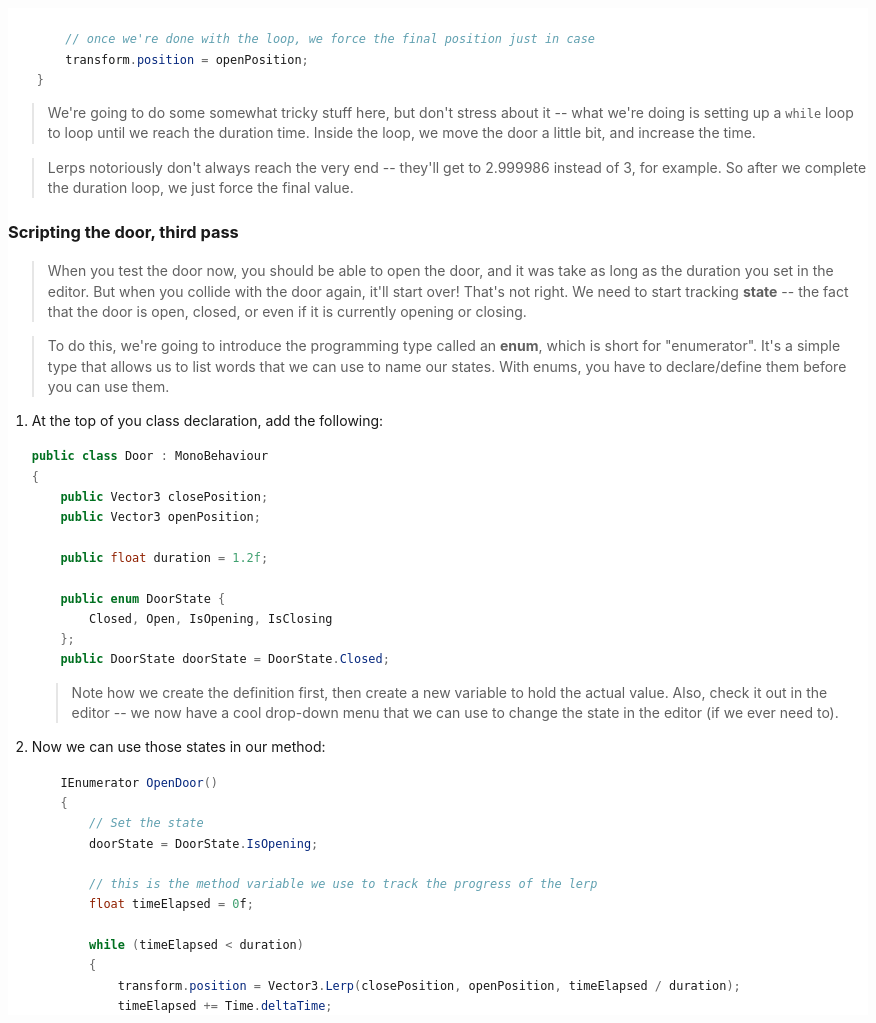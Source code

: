 ```C#

        // once we're done with the loop, we force the final position just in case
        transform.position = openPosition;
    }
```

> We're going to do some somewhat tricky stuff here, but don't stress about it -- what we're doing is setting up a `while` loop to loop until we reach the duration time. Inside the loop, we move the door a little bit, and increase the time.

> Lerps notoriously don't always reach the very end -- they'll get to 2.999986 instead of 3, for example. So after we complete the duration loop, we just force the final value.

### Scripting the door, third pass

> When you test the door now, you should be able to open the door, and it was take as long as the duration you set in the editor. But when you collide with the door again, it'll start over! That's not right. We need to start tracking **state** -- the fact that the door is open, closed, or even if it is currently opening or closing.

> To do this, we're going to introduce the programming type called an **enum**, which is short for "enumerator". It's a simple type that allows us to list words that we can use to name our states. With enums, you have to declare/define them before you can use them.

1. At the top of you class declaration, add the following:

    ```C#
    public class Door : MonoBehaviour
    {
        public Vector3 closePosition;
        public Vector3 openPosition;

        public float duration = 1.2f;

        public enum DoorState {
            Closed, Open, IsOpening, IsClosing
        };
        public DoorState doorState = DoorState.Closed;
    ```

    > Note how we create the definition first, then create a new variable to hold the actual value. Also, check it out in the editor -- we now have a cool drop-down menu that we can use to change the state in the editor (if we ever need to).

2. Now we can use those states in our method:

    ```C#
        IEnumerator OpenDoor()
        {
            // Set the state
            doorState = DoorState.IsOpening;

            // this is the method variable we use to track the progress of the lerp
            float timeElapsed = 0f;

            while (timeElapsed < duration)
            {
                transform.position = Vector3.Lerp(closePosition, openPosition, timeElapsed / duration);
                timeElapsed += Time.deltaTime;
